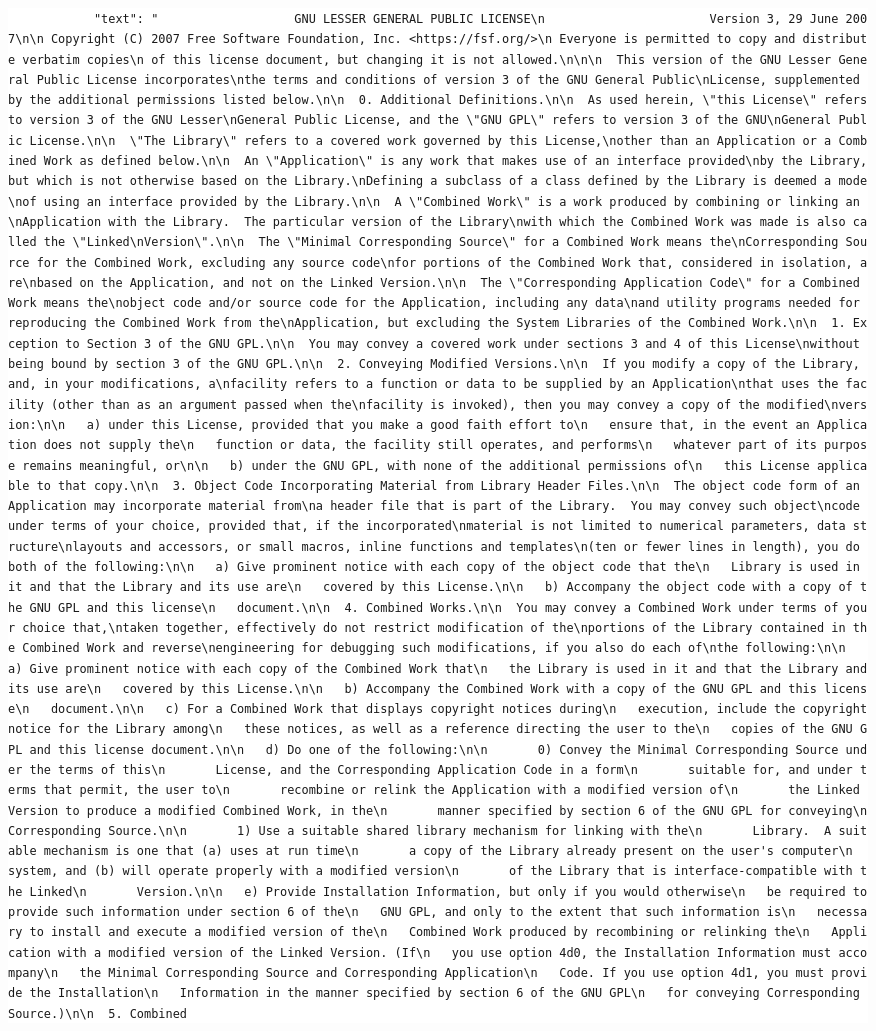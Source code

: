                 "text": "                   GNU LESSER GENERAL PUBLIC LICENSE\n                       Version 3, 29 June 2007\n\n Copyright (C) 2007 Free Software Foundation, Inc. <https://fsf.org/>\n Everyone is permitted to copy and distribute verbatim copies\n of this license document, but changing it is not allowed.\n\n\n  This version of the GNU Lesser General Public License incorporates\nthe terms and conditions of version 3 of the GNU General Public\nLicense, supplemented by the additional permissions listed below.\n\n  0. Additional Definitions.\n\n  As used herein, \"this License\" refers to version 3 of the GNU Lesser\nGeneral Public License, and the \"GNU GPL\" refers to version 3 of the GNU\nGeneral Public License.\n\n  \"The Library\" refers to a covered work governed by this License,\nother than an Application or a Combined Work as defined below.\n\n  An \"Application\" is any work that makes use of an interface provided\nby the Library, but which is not otherwise based on the Library.\nDefining a subclass of a class defined by the Library is deemed a mode\nof using an interface provided by the Library.\n\n  A \"Combined Work\" is a work produced by combining or linking an\nApplication with the Library.  The particular version of the Library\nwith which the Combined Work was made is also called the \"Linked\nVersion\".\n\n  The \"Minimal Corresponding Source\" for a Combined Work means the\nCorresponding Source for the Combined Work, excluding any source code\nfor portions of the Combined Work that, considered in isolation, are\nbased on the Application, and not on the Linked Version.\n\n  The \"Corresponding Application Code\" for a Combined Work means the\nobject code and/or source code for the Application, including any data\nand utility programs needed for reproducing the Combined Work from the\nApplication, but excluding the System Libraries of the Combined Work.\n\n  1. Exception to Section 3 of the GNU GPL.\n\n  You may convey a covered work under sections 3 and 4 of this License\nwithout being bound by section 3 of the GNU GPL.\n\n  2. Conveying Modified Versions.\n\n  If you modify a copy of the Library, and, in your modifications, a\nfacility refers to a function or data to be supplied by an Application\nthat uses the facility (other than as an argument passed when the\nfacility is invoked), then you may convey a copy of the modified\nversion:\n\n   a) under this License, provided that you make a good faith effort to\n   ensure that, in the event an Application does not supply the\n   function or data, the facility still operates, and performs\n   whatever part of its purpose remains meaningful, or\n\n   b) under the GNU GPL, with none of the additional permissions of\n   this License applicable to that copy.\n\n  3. Object Code Incorporating Material from Library Header Files.\n\n  The object code form of an Application may incorporate material from\na header file that is part of the Library.  You may convey such object\ncode under terms of your choice, provided that, if the incorporated\nmaterial is not limited to numerical parameters, data structure\nlayouts and accessors, or small macros, inline functions and templates\n(ten or fewer lines in length), you do both of the following:\n\n   a) Give prominent notice with each copy of the object code that the\n   Library is used in it and that the Library and its use are\n   covered by this License.\n\n   b) Accompany the object code with a copy of the GNU GPL and this license\n   document.\n\n  4. Combined Works.\n\n  You may convey a Combined Work under terms of your choice that,\ntaken together, effectively do not restrict modification of the\nportions of the Library contained in the Combined Work and reverse\nengineering for debugging such modifications, if you also do each of\nthe following:\n\n   a) Give prominent notice with each copy of the Combined Work that\n   the Library is used in it and that the Library and its use are\n   covered by this License.\n\n   b) Accompany the Combined Work with a copy of the GNU GPL and this license\n   document.\n\n   c) For a Combined Work that displays copyright notices during\n   execution, include the copyright notice for the Library among\n   these notices, as well as a reference directing the user to the\n   copies of the GNU GPL and this license document.\n\n   d) Do one of the following:\n\n       0) Convey the Minimal Corresponding Source under the terms of this\n       License, and the Corresponding Application Code in a form\n       suitable for, and under terms that permit, the user to\n       recombine or relink the Application with a modified version of\n       the Linked Version to produce a modified Combined Work, in the\n       manner specified by section 6 of the GNU GPL for conveying\n       Corresponding Source.\n\n       1) Use a suitable shared library mechanism for linking with the\n       Library.  A suitable mechanism is one that (a) uses at run time\n       a copy of the Library already present on the user's computer\n       system, and (b) will operate properly with a modified version\n       of the Library that is interface-compatible with the Linked\n       Version.\n\n   e) Provide Installation Information, but only if you would otherwise\n   be required to provide such information under section 6 of the\n   GNU GPL, and only to the extent that such information is\n   necessary to install and execute a modified version of the\n   Combined Work produced by recombining or relinking the\n   Application with a modified version of the Linked Version. (If\n   you use option 4d0, the Installation Information must accompany\n   the Minimal Corresponding Source and Corresponding Application\n   Code. If you use option 4d1, you must provide the Installation\n   Information in the manner specified by section 6 of the GNU GPL\n   for conveying Corresponding Source.)\n\n  5. Combined